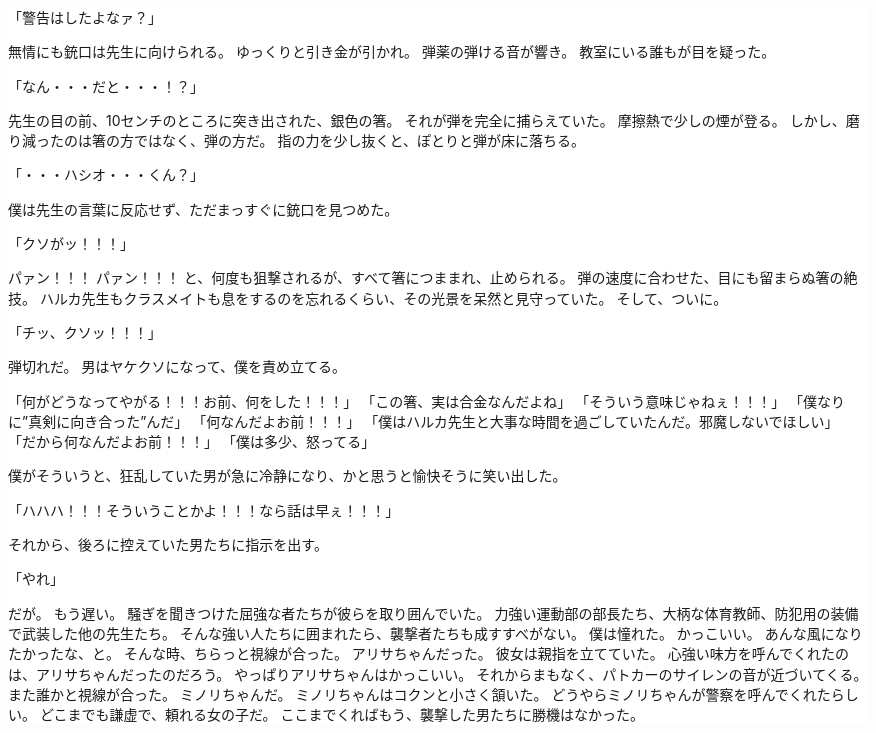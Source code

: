 「警告はしたよなァ？」

無情にも銃口は先生に向けられる。
ゆっくりと引き金が引かれ。
弾薬の弾ける音が響き。
教室にいる誰もが目を疑った。

「なん・・・だと・・・！？」

先生の目の前、10センチのところに突き出された、銀色の箸。
それが弾を完全に捕らえていた。
摩擦熱で少しの煙が登る。
しかし、磨り減ったのは箸の方ではなく、弾の方だ。
指の力を少し抜くと、ぽとりと弾が床に落ちる。

「・・・ハシオ・・・くん？」

僕は先生の言葉に反応せず、ただまっすぐに銃口を見つめた。

「クソがッ！！！」

パァン！！！
パァン！！！
と、何度も狙撃されるが、すべて箸につままれ、止められる。
弾の速度に合わせた、目にも留まらぬ箸の絶技。
ハルカ先生もクラスメイトも息をするのを忘れるくらい、その光景を呆然と見守っていた。
そして、ついに。

「チッ、クソッ！！！」

弾切れだ。
男はヤケクソになって、僕を責め立てる。

「何がどうなってやがる！！！お前、何をした！！！」
「この箸、実は合金なんだよね」
「そういう意味じゃねぇ！！！」
「僕なりに”真剣に向き合った”んだ」
「何なんだよお前！！！」
「僕はハルカ先生と大事な時間を過ごしていたんだ。邪魔しないでほしい」
「だから何なんだよお前！！！」
「僕は多少、怒ってる」

僕がそういうと、狂乱していた男が急に冷静になり、かと思うと愉快そうに笑い出した。

「ハハハ！！！そういうことかよ！！！なら話は早ぇ！！！」

それから、後ろに控えていた男たちに指示を出す。

「やれ」

だが。
もう遅い。
騒ぎを聞きつけた屈強な者たちが彼らを取り囲んでいた。
力強い運動部の部長たち、大柄な体育教師、防犯用の装備で武装した他の先生たち。
そんな強い人たちに囲まれたら、襲撃者たちも成すすべがない。
僕は憧れた。
かっこいい。
あんな風になりたかったな、と。
そんな時、ちらっと視線が合った。
アリサちゃんだった。
彼女は親指を立てていた。
心強い味方を呼んでくれたのは、アリサちゃんだったのだろう。
やっぱりアリサちゃんはかっこいい。
それからまもなく、パトカーのサイレンの音が近づいてくる。
また誰かと視線が合った。
ミノリちゃんだ。
ミノリちゃんはコクンと小さく頷いた。
どうやらミノリちゃんが警察を呼んでくれたらしい。
どこまでも謙虚で、頼れる女の子だ。
ここまでくればもう、襲撃した男たちに勝機はなかった。